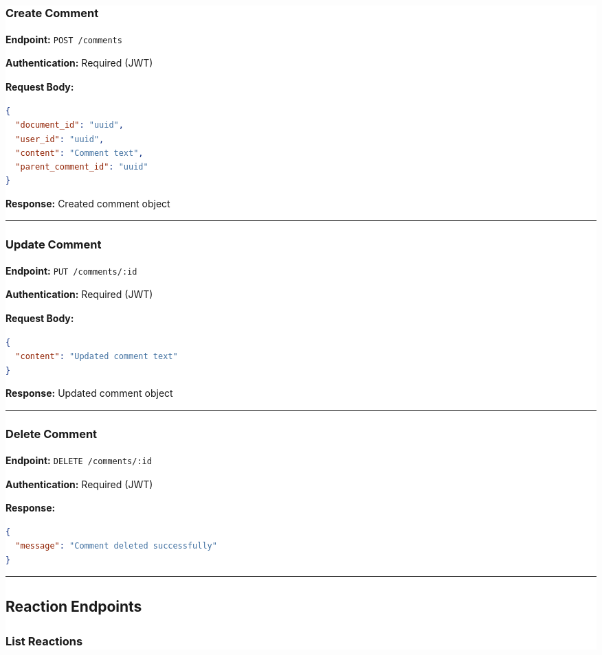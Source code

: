 
### Create Comment

**Endpoint:** `POST /comments`

**Authentication:** Required (JWT)

**Request Body:**
```json
{
  "document_id": "uuid",
  "user_id": "uuid",
  "content": "Comment text",
  "parent_comment_id": "uuid"
}
```

**Response:** Created comment object

---

### Update Comment

**Endpoint:** `PUT /comments/:id`

**Authentication:** Required (JWT)

**Request Body:**
```json
{
  "content": "Updated comment text"
}
```

**Response:** Updated comment object

---

### Delete Comment

**Endpoint:** `DELETE /comments/:id`

**Authentication:** Required (JWT)

**Response:**
```json
{
  "message": "Comment deleted successfully"
}
```

---

## Reaction Endpoints

### List Reactions
